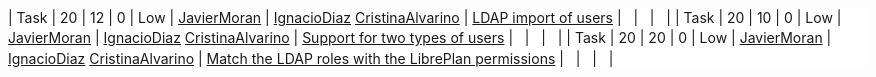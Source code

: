 | Task                                                                                                                                                        | 20                                                                                                                                                        | 12                                                                                                                                                          | 0                                                                                                                                                           | Low                                                                                                                                                        | [JavierMoran](/twiki/Main/JavierMoran)                                                                                                                | [IgnacioDiaz](/twiki/Main/IgnacioDiaz) [CristinaAlvarino](/twiki/Main/CristinaAlvarino)                                                       | [LDAP import of users](/twiki/LibrePlan/AnA04S06LdapAuthentication#TasK4)                                                                              |                                                                                                                                                                  |                                                                                                                                                                    |                                                                                                                                                                 |
| Task                                                                                                                                                        | 20                                                                                                                                                        | 10                                                                                                                                                          | 0                                                                                                                                                           | Low                                                                                                                                                        | [JavierMoran](/twiki/Main/JavierMoran)                                                                                                                | [IgnacioDiaz](/twiki/Main/IgnacioDiaz) [CristinaAlvarino](/twiki/Main/CristinaAlvarino)                                                       | [Support for two types of users](/twiki/LibrePlan/AnA04S06LdapAuthentication#TasK5)                                                                    |                                                                                                                                                                  |                                                                                                                                                                    |                                                                                                                                                                 |
| Task                                                                                                                                                        | 20                                                                                                                                                        | 20                                                                                                                                                          | 0                                                                                                                                                           | Low                                                                                                                                                        | [JavierMoran](/twiki/Main/JavierMoran)                                                                                                                | [IgnacioDiaz](/twiki/Main/IgnacioDiaz) [CristinaAlvarino](/twiki/Main/CristinaAlvarino)                                                       | [Match the LDAP roles with the LibrePlan permissions](/twiki/LibrePlan/AnA04S06LdapAuthentication#TasK6)                                               |                                                                                                                                                                  |                                                                                                                                                                    |                                                                                                                                                                 |